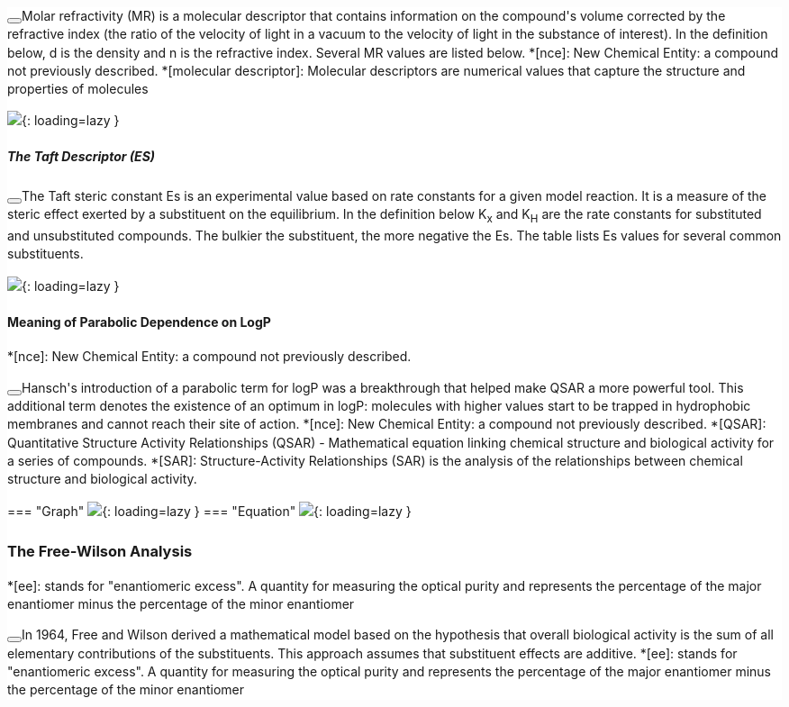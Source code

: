 <button  class='playb' onclick='playAudio(this)' data-mp3-name='qsar/mr-descriptor-a017ebec'><i class='fa fa-play' aria-hidden='true'></i></button>Molar refractivity (MR) is a molecular descriptor that contains information on the compound's volume corrected by the refractive index (the ratio of the velocity of light in a vacuum to the velocity of light in the substance of interest). In the definition below, d is the density and n is the refractive index. Several MR values are listed below.
*[nce]: New Chemical Entity: a compound not previously described.
*[molecular descriptor]: Molecular descriptors are numerical values that capture the structure and properties of molecules


![](https://media.drugdesign.org/course/qsar/2_4_7_0_0_1.png){: loading=lazy }
##### The Taft Descriptor (ES)

<button  class='playb' onclick='playAudio(this)' data-mp3-name='qsar/taft-descriptor-es-d58718e1'><i class='fa fa-play' aria-hidden='true'></i></button>The Taft steric constant Es is an experimental value based on rate constants for a given model reaction. It is a measure of the steric effect exerted by a substituent on the equilibrium. In the definition below K<sub>x</sub> and K<sub>H</sub> are the rate constants for substituted and unsubstituted compounds. The bulkier the substituent, the more negative the Es. The table lists Es values for several common substituents.


![](https://media.drugdesign.org/course/qsar/2_4_8_0_0_1.png){: loading=lazy }
#### Meaning of Parabolic Dependence on LogP
*[nce]: New Chemical Entity: a compound not previously described.

<button  class='playb' onclick='playAudio(this)' data-mp3-name='qsar/meaning-parabolic-dependence-on-logp-1789407e'><i class='fa fa-play' aria-hidden='true'></i></button>Hansch's introduction of a parabolic term for logP was a breakthrough that helped make QSAR a more powerful tool. This additional term denotes the existence of an optimum in logP: molecules with higher values start to be trapped in hydrophobic membranes and cannot reach their site of action.
*[nce]: New Chemical Entity: a compound not previously described.
*[QSAR]: Quantitative Structure Activity Relationships (QSAR) - Mathematical equation linking chemical structure and biological activity for a series of compounds.
*[SAR]: Structure-Activity Relationships (SAR) is the analysis of the relationships between chemical structure and biological activity.


=== "Graph"
    ![](https://media.drugdesign.org/course/qsar/2_4_5_0_0_1_f1.png){: loading=lazy }
=== "Equation"
    ![](https://media.drugdesign.org/course/qsar/2_4_5_0_0_1_f2.png){: loading=lazy }
### The Free-Wilson Analysis
*[ee]: stands for "enantiomeric excess". A quantity for measuring the optical purity and represents the percentage of the major enantiomer minus the percentage of the minor enantiomer

<button  class='playb' onclick='playAudio(this)' data-mp3-name='qsar/free-wilson-analysis-f69cc637'><i class='fa fa-play' aria-hidden='true'></i></button>In 1964, Free and Wilson derived a mathematical model based on the hypothesis that overall biological activity is the sum of all elementary contributions of the substituents. This approach assumes that substituent effects are additive.
*[ee]: stands for "enantiomeric excess". A quantity for measuring the optical purity and represents the percentage of the major enantiomer minus the percentage of the minor enantiomer

